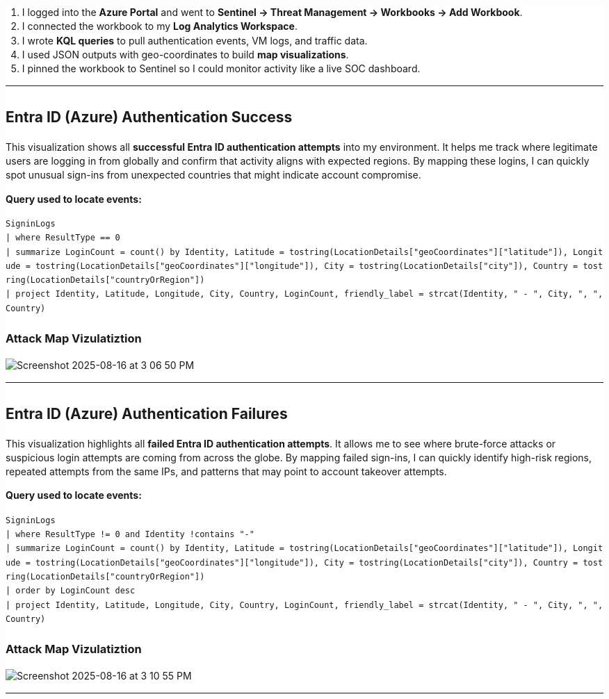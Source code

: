 1. I logged into the **Azure Portal** and went to **Sentinel → Threat Management → Workbooks → Add Workbook**.  
2. I connected the workbook to my **Log Analytics Workspace**.  
3. I wrote **KQL queries** to pull authentication events, VM logs, and traffic data.  
4. I used JSON outputs with geo-coordinates to build **map visualizations**.  
5. I pinned the workbook to Sentinel so I could monitor activity like a live SOC dashboard.

---
## Entra ID (Azure) Authentication Success

This visualization shows all **successful Entra ID authentication attempts** into my environment. It helps me track where legitimate users are logging in from globally and confirm that activity aligns with expected regions. By mapping these logins, I can quickly spot unusual sign-ins from unexpected countries that might indicate account compromise.

**Query used to locate events:**
```kql
SigninLogs
| where ResultType == 0
| summarize LoginCount = count() by Identity, Latitude = tostring(LocationDetails["geoCoordinates"]["latitude"]), Longitude = tostring(LocationDetails["geoCoordinates"]["longitude"]), City = tostring(LocationDetails["city"]), Country = tostring(LocationDetails["countryOrRegion"])
| project Identity, Latitude, Longitude, City, Country, LoginCount, friendly_label = strcat(Identity, " - ", City, ", ", Country)
```
### Attack Map Vizulatiztion
<img width="1121" height="528" alt="Screenshot 2025-08-16 at 3 06 50 PM" src="https://github.com/user-attachments/assets/f2369181-9218-4ff7-83a9-6f3dcc37aafe" />

---
## Entra ID (Azure) Authentication Failures

This visualization highlights all **failed Entra ID authentication attempts**. It allows me to see where brute-force attacks or suspicious login attempts are coming from across the globe. By mapping failed sign-ins, I can quickly identify high-risk regions, repeated attempts from the same IPs, and patterns that may point to account takeover attempts.

**Query used to locate events:**
```kql
SigninLogs
| where ResultType != 0 and Identity !contains "-"
| summarize LoginCount = count() by Identity, Latitude = tostring(LocationDetails["geoCoordinates"]["latitude"]), Longitude = tostring(LocationDetails["geoCoordinates"]["longitude"]), City = tostring(LocationDetails["city"]), Country = tostring(LocationDetails["countryOrRegion"])
| order by LoginCount desc
| project Identity, Latitude, Longitude, City, Country, LoginCount, friendly_label = strcat(Identity, " - ", City, ", ", Country)
```
### Attack Map Vizulatiztion
<img width="1121" height="528" alt="Screenshot 2025-08-16 at 3 10 55 PM" src="https://github.com/user-attachments/assets/57313a2b-7aea-4bff-a471-ce3c0ac05047" />

---